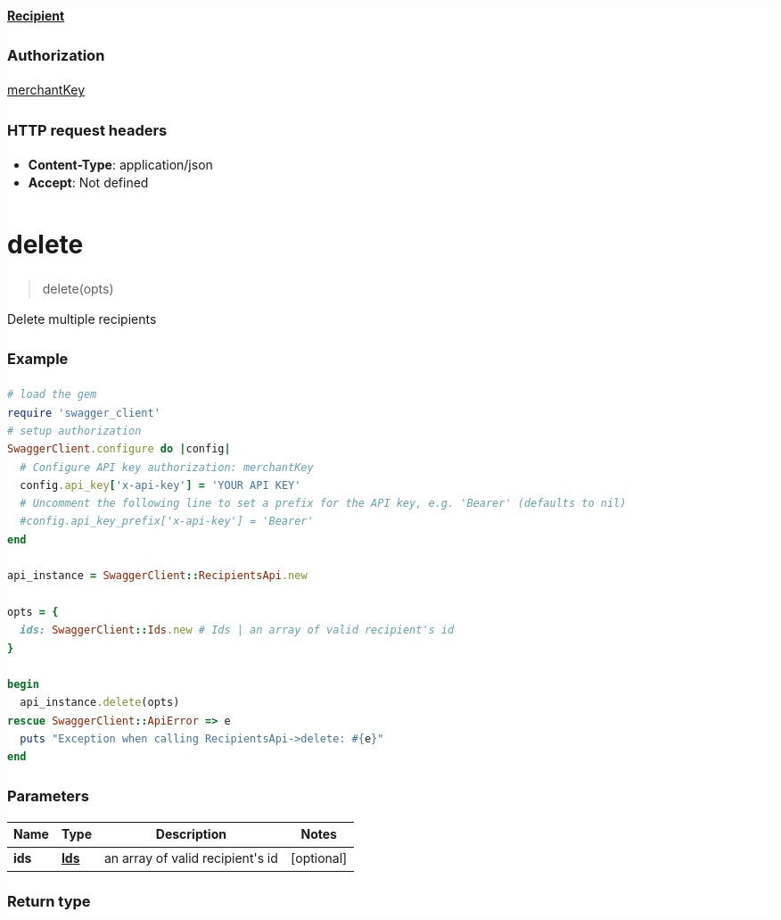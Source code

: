 [**Recipient**](Recipient.md)

### Authorization

[merchantKey](../README.md#merchantKey)

### HTTP request headers

 - **Content-Type**: application/json
 - **Accept**: Not defined



# **delete**
> delete(opts)



Delete multiple recipients

### Example
```ruby
# load the gem
require 'swagger_client'
# setup authorization
SwaggerClient.configure do |config|
  # Configure API key authorization: merchantKey
  config.api_key['x-api-key'] = 'YOUR API KEY'
  # Uncomment the following line to set a prefix for the API key, e.g. 'Bearer' (defaults to nil)
  #config.api_key_prefix['x-api-key'] = 'Bearer'
end

api_instance = SwaggerClient::RecipientsApi.new

opts = { 
  ids: SwaggerClient::Ids.new # Ids | an array of valid recipient's id
}

begin
  api_instance.delete(opts)
rescue SwaggerClient::ApiError => e
  puts "Exception when calling RecipientsApi->delete: #{e}"
end
```

### Parameters

Name | Type | Description  | Notes
------------- | ------------- | ------------- | -------------
 **ids** | [**Ids**](Ids.md)| an array of valid recipient&#39;s id | [optional] 

### Return type
